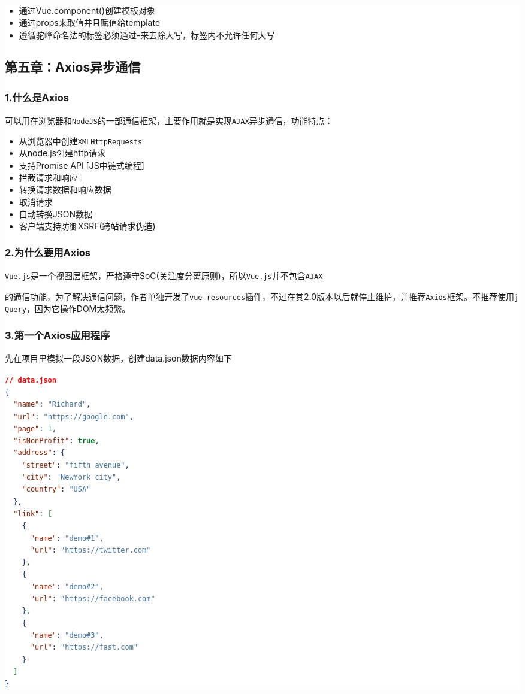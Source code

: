 + 通过Vue.component()创建模板对象
+ 通过props来取值并且赋值给template
+ 遵循驼峰命名法的标签必须通过-来去除大写，标签内不允许任何大写



## 第五章：Axios异步通信



### 1.什么是Axios

​	可以用在浏览器和`NodeJS`的一部通信框架，主要作用就是实现`AJAX`异步通信，功能特点：

+ 从浏览器中创建`XMLHttpRequests`
+ 从node.js创建http请求
+ 支持Promise API [JS中链式编程]
+ 拦截请求和响应
+ 转换请求数据和响应数据
+ 取消请求
+ 自动转换JSON数据
+ 客户端支持防御XSRF(跨站请求伪造)

### 2.为什么要用Axios

`Vue.js`是一个视图层框架，严格遵守SoC(关注度分离原则)，所以`Vue.js`并不包含`AJAX`

的通信功能，为了解决通信问题，作者单独开发了`vue-resources`插件，不过在其2.0版本以后就停止维护，并推荐`Axios`框架。不推荐使用`jQuery`，因为它操作DOM太频繁。



### 3.第一个Axios应用程序

先在项目里模拟一段JSON数据，创建data.json数据内容如下

```json
// data.json
{
  "name": "Richard",
  "url": "https://google.com",
  "page": 1,
  "isNonProfit": true,
  "address": {
    "street": "fifth avenue",
    "city": "NewYork city",
    "country": "USA"
  },
  "link": [
    {
      "name": "demo#1",
      "url": "https://twitter.com"
    },
    {
      "name": "demo#2",
      "url": "https://facebook.com"
    },
    {
      "name": "demo#3",
      "url": "https://fast.com"
    }
  ]
}
```

